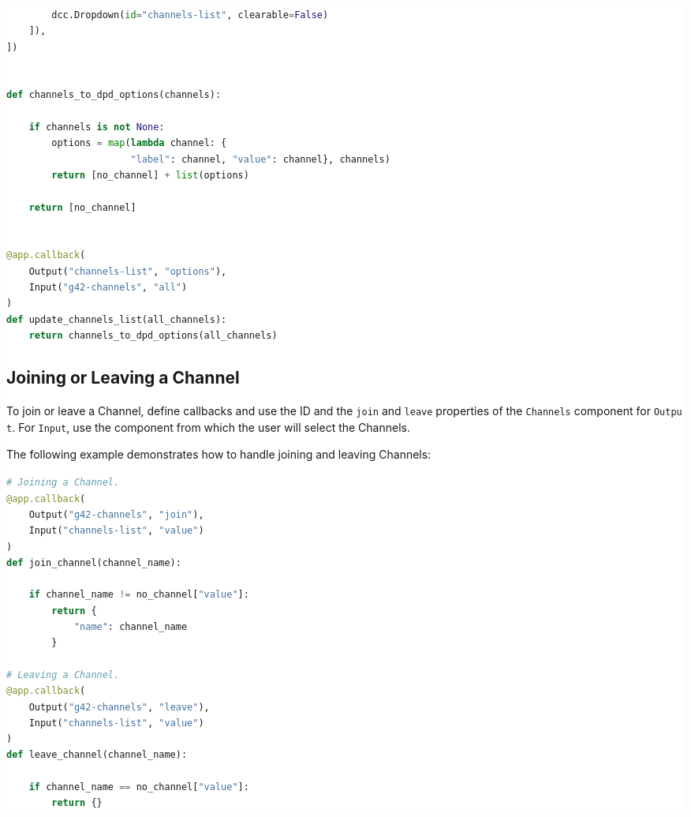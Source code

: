 ```python
        dcc.Dropdown(id="channels-list", clearable=False)
    ]),
])


def channels_to_dpd_options(channels):

    if channels is not None:
        options = map(lambda channel: {
                      "label": channel, "value": channel}, channels)
        return [no_channel] + list(options)

    return [no_channel]


@app.callback(
    Output("channels-list", "options"),
    Input("g42-channels", "all")
)
def update_channels_list(all_channels):
    return channels_to_dpd_options(all_channels)
```

## Joining or Leaving a Channel

To join or leave a Channel, define callbacks and use the ID and the `join` and `leave` properties of the `Channels` component for `Output`. For `Input`, use the component from which the user will select the Channels.

The following example demonstrates how to handle joining and leaving Channels:

```python
# Joining a Channel.
@app.callback(
    Output("g42-channels", "join"),
    Input("channels-list", "value")
)
def join_channel(channel_name):

    if channel_name != no_channel["value"]:  
        return {
            "name": channel_name
        }

# Leaving a Channel.
@app.callback(
    Output("g42-channels", "leave"),
    Input("channels-list", "value")
)
def leave_channel(channel_name):

    if channel_name == no_channel["value"]:
        return {}
```
